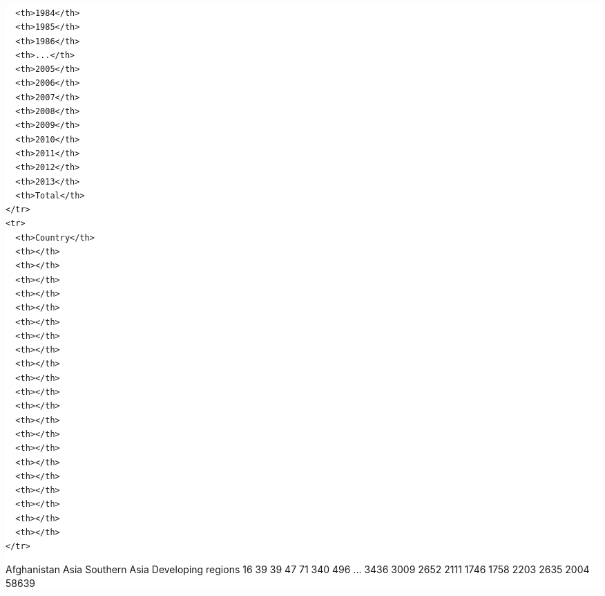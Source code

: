       <th>1984</th>
      <th>1985</th>
      <th>1986</th>
      <th>...</th>
      <th>2005</th>
      <th>2006</th>
      <th>2007</th>
      <th>2008</th>
      <th>2009</th>
      <th>2010</th>
      <th>2011</th>
      <th>2012</th>
      <th>2013</th>
      <th>Total</th>
    </tr>
    <tr>
      <th>Country</th>
      <th></th>
      <th></th>
      <th></th>
      <th></th>
      <th></th>
      <th></th>
      <th></th>
      <th></th>
      <th></th>
      <th></th>
      <th></th>
      <th></th>
      <th></th>
      <th></th>
      <th></th>
      <th></th>
      <th></th>
      <th></th>
      <th></th>
      <th></th>
      <th></th>
    </tr>
  </thead>
  <tbody>
    <tr>
      <th>Afghanistan</th>
      <td>Asia</td>
      <td>Southern Asia</td>
      <td>Developing regions</td>
      <td>16</td>
      <td>39</td>
      <td>39</td>
      <td>47</td>
      <td>71</td>
      <td>340</td>
      <td>496</td>
      <td>...</td>
      <td>3436</td>
      <td>3009</td>
      <td>2652</td>
      <td>2111</td>
      <td>1746</td>
      <td>1758</td>
      <td>2203</td>
      <td>2635</td>
      <td>2004</td>
      <td>58639</td>
